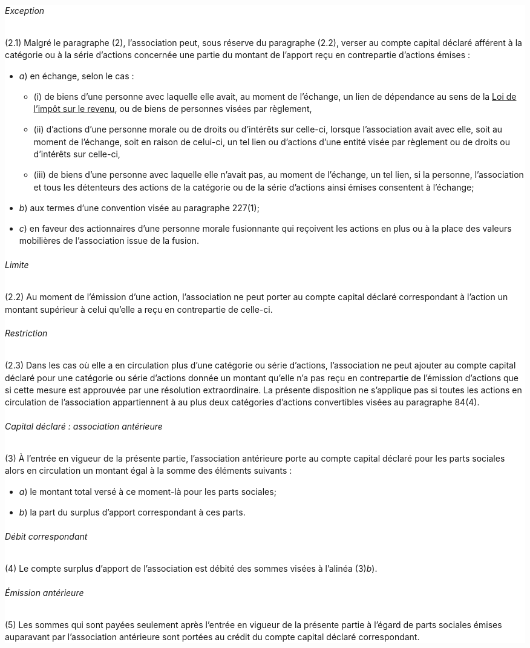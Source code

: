###### Exception

(2.1) Malgré le paragraphe (2), l’association peut, sous réserve du paragraphe (2.2), verser au compte capital déclaré afférent à la catégorie ou à la série d’actions concernée une partie du montant de l’apport reçu en contrepartie d’actions émises :

  * _a_) en échange, selon le cas :

    * (i) de biens d’une personne avec laquelle elle avait, au moment de l’échange, un lien de dépendance au sens de la [Loi de l’impôt sur le revenu](/canada/fra/lois/I/I-3.3.md), ou de biens de personnes visées par règlement,

    * (ii) d’actions d’une personne morale ou de droits ou d’intérêts sur celle-ci, lorsque l’association avait avec elle, soit au moment de l’échange, soit en raison de celui-ci, un tel lien ou d’actions d’une entité visée par règlement ou de droits ou d’intérêts sur celle-ci,

    * (iii) de biens d’une personne avec laquelle elle n’avait pas, au moment de l’échange, un tel lien, si la personne, l’association et tous les détenteurs des actions de la catégorie ou de la série d’actions ainsi émises consentent à l’échange;

  * _b_) aux termes d’une convention visée au paragraphe 227(1);

  * _c_) en faveur des actionnaires d’une personne morale fusionnante qui reçoivent les actions en plus ou à la place des valeurs mobilières de l’association issue de la fusion.

###### Limite

(2.2) Au moment de l’émission d’une action, l’association ne peut porter au compte capital déclaré correspondant à l’action un montant supérieur à celui qu’elle a reçu en contrepartie de celle-ci.

###### Restriction

(2.3) Dans les cas où elle a en circulation plus d’une catégorie ou série d’actions, l’association ne peut ajouter au compte capital déclaré pour une catégorie ou série d’actions donnée un montant qu’elle n’a pas reçu en contrepartie de l’émission d’actions que si cette mesure est approuvée par une résolution extraordinaire. La présente disposition ne s’applique pas si toutes les actions en circulation de l’association appartiennent à au plus deux catégories d’actions convertibles visées au paragraphe 84(4).

###### Capital déclaré : association antérieure

(3) À l’entrée en vigueur de la présente partie, l’association antérieure porte au compte capital déclaré pour les parts sociales alors en circulation un montant égal à la somme des éléments suivants :

  * _a_) le montant total versé à ce moment-là pour les parts sociales;

  * _b_) la part du surplus d’apport correspondant à ces parts.

###### Débit correspondant

(4) Le compte surplus d’apport de l’association est débité des sommes visées à l’alinéa (3)_b_).

###### Émission antérieure

(5) Les sommes qui sont payées seulement après l’entrée en vigueur de la présente partie à l’égard de parts sociales émises auparavant par l’association antérieure sont portées au crédit du compte capital déclaré correspondant.

